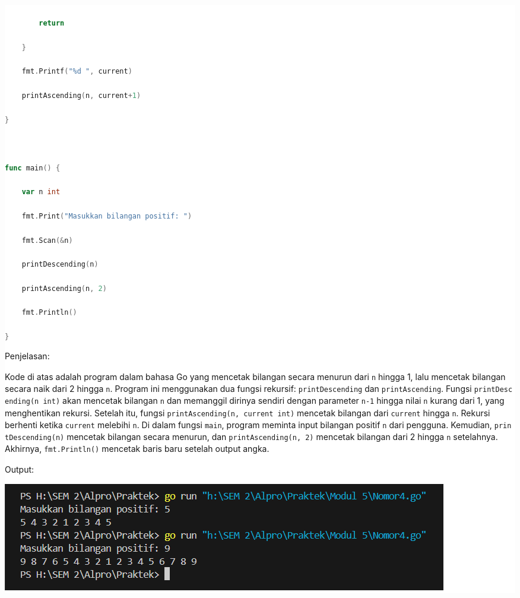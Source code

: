 ```go

        return

    }

    fmt.Printf("%d ", current)

    printAscending(n, current+1)

}

  

func main() {

    var n int

    fmt.Print("Masukkan bilangan positif: ")

    fmt.Scan(&n)

    printDescending(n)

    printAscending(n, 2)

    fmt.Println()

}
```
Penjelasan:

Kode di atas adalah program dalam bahasa Go yang mencetak bilangan secara menurun dari `n` hingga 1, lalu mencetak bilangan secara naik dari 2 hingga `n`. Program ini menggunakan dua fungsi rekursif: `printDescending` dan `printAscending`. Fungsi `printDescending(n int)` akan mencetak bilangan `n` dan memanggil dirinya sendiri dengan parameter `n-1` hingga nilai `n` kurang dari 1, yang menghentikan rekursi. Setelah itu, fungsi `printAscending(n, current int)` mencetak bilangan dari `current` hingga `n`. Rekursi berhenti ketika `current` melebihi `n`. Di dalam fungsi `main`, program meminta input bilangan positif `n` dari pengguna. Kemudian, `printDescending(n)` mencetak bilangan secara menurun, dan `printAscending(n, 2)` mencetak bilangan dari 2 hingga `n` setelahnya. Akhirnya, `fmt.Println()` mencetak baris baru setelah output angka.

Output:

![](Output/Nomor4.png)
